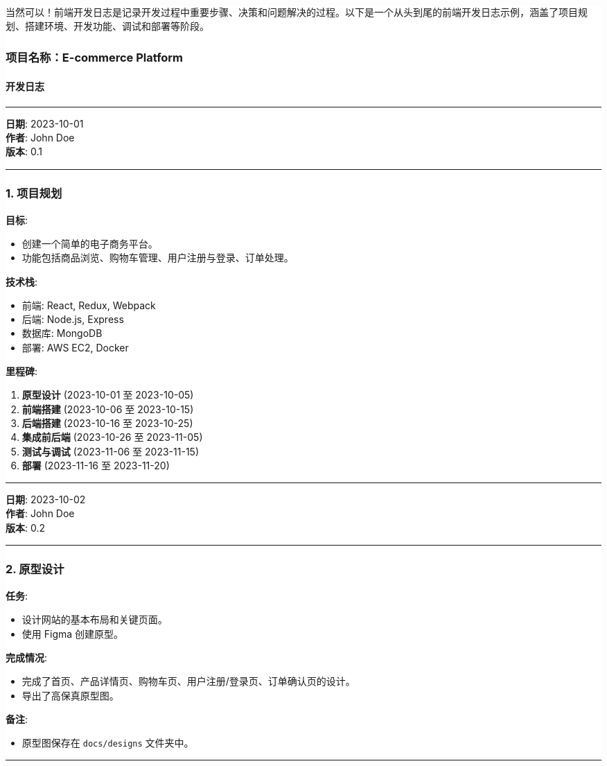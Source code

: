 当然可以！前端开发日志是记录开发过程中重要步骤、决策和问题解决的过程。以下是一个从头到尾的前端开发日志示例，涵盖了项目规划、搭建环境、开发功能、调试和部署等阶段。

### 项目名称：E-commerce Platform

#### 开发日志

---

**日期**: 2023-10-01  
**作者**: John Doe  
**版本**: 0.1

---

### 1. 项目规划
**目标**:
- 创建一个简单的电子商务平台。
- 功能包括商品浏览、购物车管理、用户注册与登录、订单处理。

**技术栈**:
- 前端: React, Redux, Webpack
- 后端: Node.js, Express
- 数据库: MongoDB
- 部署: AWS EC2, Docker

**里程碑**:
1. **原型设计** (2023-10-01 至 2023-10-05)
2. **前端搭建** (2023-10-06 至 2023-10-15)
3. **后端搭建** (2023-10-16 至 2023-10-25)
4. **集成前后端** (2023-10-26 至 2023-11-05)
5. **测试与调试** (2023-11-06 至 2023-11-15)
6. **部署** (2023-11-16 至 2023-11-20)

---

**日期**: 2023-10-02  
**作者**: John Doe  
**版本**: 0.2

---

### 2. 原型设计
**任务**:
- 设计网站的基本布局和关键页面。
- 使用 Figma 创建原型。

**完成情况**:
- 完成了首页、产品详情页、购物车页、用户注册/登录页、订单确认页的设计。
- 导出了高保真原型图。

**备注**:
- 原型图保存在 `docs/designs` 文件夹中。

---
